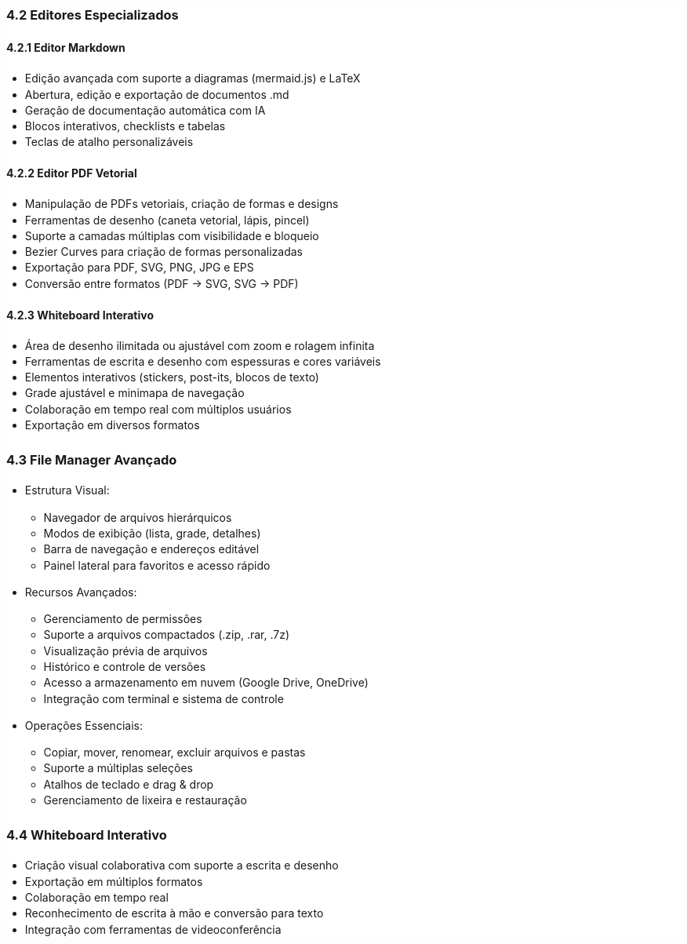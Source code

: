 ### 4.2 Editores Especializados

#### 4.2.1 Editor Markdown
- Edição avançada com suporte a diagramas (mermaid.js) e LaTeX
- Abertura, edição e exportação de documentos .md
- Geração de documentação automática com IA
- Blocos interativos, checklists e tabelas
- Teclas de atalho personalizáveis

#### 4.2.2 Editor PDF Vetorial
- Manipulação de PDFs vetoriais, criação de formas e designs
- Ferramentas de desenho (caneta vetorial, lápis, pincel)
- Suporte a camadas múltiplas com visibilidade e bloqueio
- Bezier Curves para criação de formas personalizadas
- Exportação para PDF, SVG, PNG, JPG e EPS
- Conversão entre formatos (PDF → SVG, SVG → PDF)

#### 4.2.3 Whiteboard Interativo
- Área de desenho ilimitada ou ajustável com zoom e rolagem infinita
- Ferramentas de escrita e desenho com espessuras e cores variáveis
- Elementos interativos (stickers, post-its, blocos de texto)
- Grade ajustável e minimapa de navegação
- Colaboração em tempo real com múltiplos usuários
- Exportação em diversos formatos

### 4.3 File Manager Avançado
- Estrutura Visual:
  - Navegador de arquivos hierárquicos
  - Modos de exibição (lista, grade, detalhes)
  - Barra de navegação e endereços editável
  - Painel lateral para favoritos e acesso rápido

- Recursos Avançados:
  - Gerenciamento de permissões
  - Suporte a arquivos compactados (.zip, .rar, .7z)
  - Visualização prévia de arquivos
  - Histórico e controle de versões
  - Acesso a armazenamento em nuvem (Google Drive, OneDrive)
  - Integração com terminal e sistema de controle

- Operações Essenciais:
  - Copiar, mover, renomear, excluir arquivos e pastas
  - Suporte a múltiplas seleções
  - Atalhos de teclado e drag & drop
  - Gerenciamento de lixeira e restauração

### 4.4 Whiteboard Interativo
- Criação visual colaborativa com suporte a escrita e desenho
- Exportação em múltiplos formatos
- Colaboração em tempo real
- Reconhecimento de escrita à mão e conversão para texto
- Integração com ferramentas de videoconferência
